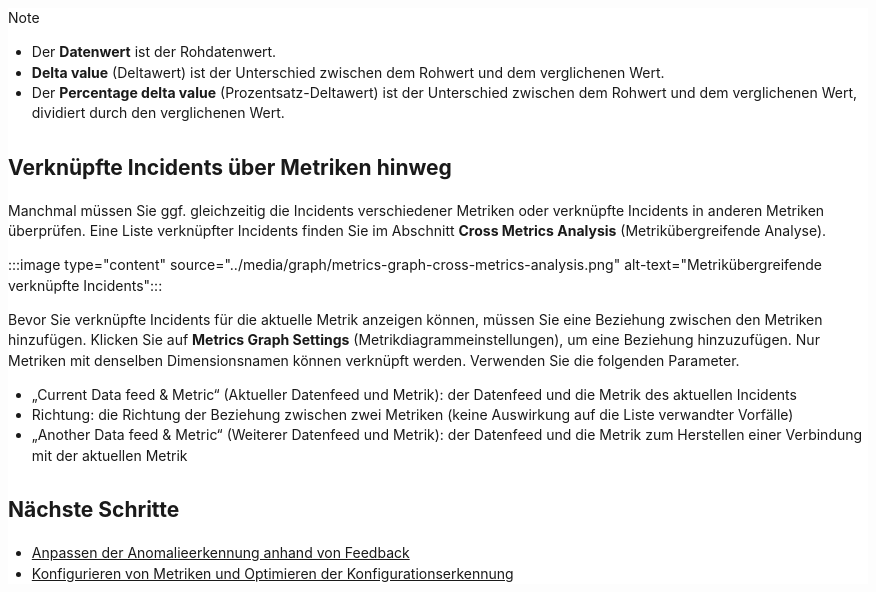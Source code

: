 > [!Note]
> * Der **Datenwert** ist der Rohdatenwert.
> * **Delta value** (Deltawert) ist der Unterschied zwischen dem Rohwert und dem verglichenen Wert.
> * Der **Percentage delta value** (Prozentsatz-Deltawert) ist der Unterschied zwischen dem Rohwert und dem verglichenen Wert, dividiert durch den verglichenen Wert.

## <a name="related-incidents-across-metrics"></a>Verknüpfte Incidents über Metriken hinweg

Manchmal müssen Sie ggf. gleichzeitig die Incidents verschiedener Metriken oder verknüpfte Incidents in anderen Metriken überprüfen. Eine Liste verknüpfter Incidents finden Sie im Abschnitt **Cross Metrics Analysis** (Metrikübergreifende Analyse). 

:::image type="content" source="../media/graph/metrics-graph-cross-metrics-analysis.png" alt-text="Metrikübergreifende verknüpfte Incidents":::

Bevor Sie verknüpfte Incidents für die aktuelle Metrik anzeigen können, müssen Sie eine Beziehung zwischen den Metriken hinzufügen. Klicken Sie auf **Metrics Graph Settings** (Metrikdiagrammeinstellungen), um eine Beziehung hinzuzufügen. Nur Metriken mit denselben Dimensionsnamen können verknüpft werden. Verwenden Sie die folgenden Parameter.

- „Current Data feed & Metric“ (Aktueller Datenfeed und Metrik): der Datenfeed und die Metrik des aktuellen Incidents
- Richtung: die Richtung der Beziehung zwischen zwei Metriken (keine Auswirkung auf die Liste verwandter Vorfälle)
- „Another Data feed & Metric“ (Weiterer Datenfeed und Metrik): der Datenfeed und die Metrik zum Herstellen einer Verbindung mit der aktuellen Metrik


## <a name="next-steps"></a>Nächste Schritte 

- [Anpassen der Anomalieerkennung anhand von Feedback](anomaly-feedback.md)
- [Konfigurieren von Metriken und Optimieren der Konfigurationserkennung](configure-metrics.md)
